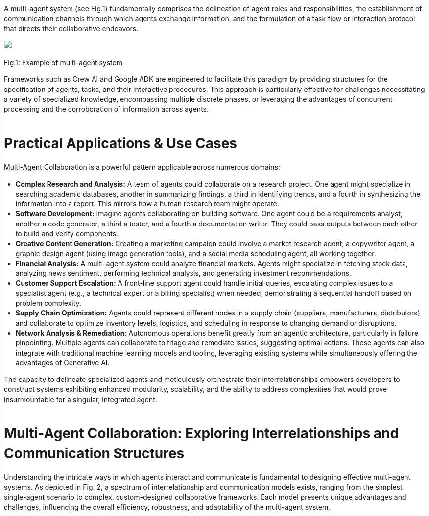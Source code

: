 A multi-agent system (see Fig.1) fundamentally comprises the delineation of agent roles and responsibilities, the establishment of communication channels through which agents exchange information, and the formulation of a task flow or interaction protocol that directs their collaborative endeavors.

![][image1]

Fig.1: Example of multi-agent system

Frameworks such as Crew AI and Google ADK are engineered to facilitate this paradigm by providing structures for the specification of agents, tasks, and their interactive procedures. This approach is particularly effective for challenges necessitating a variety of specialized knowledge, encompassing multiple discrete phases, or leveraging the advantages of concurrent processing and the corroboration of information across agents.

# Practical Applications & Use Cases

Multi-Agent Collaboration is a powerful pattern applicable across numerous domains:

* **Complex Research and Analysis:** A team of agents could collaborate on a research project. One agent might specialize in searching academic databases, another in summarizing findings, a third in identifying trends, and a fourth in synthesizing the information into a report. This mirrors how a human research team might operate.  
* **Software Development:** Imagine agents collaborating on building software. One agent could be a requirements analyst, another a code generator, a third a tester, and a fourth a documentation writer. They could pass outputs between each other to build and verify components.  
* **Creative Content Generation:** Creating a marketing campaign could involve a market research agent, a copywriter agent, a graphic design agent (using image generation tools), and a social media scheduling agent, all working together.  
* **Financial Analysis:** A multi-agent system could analyze financial markets. Agents might specialize in fetching stock data, analyzing news sentiment, performing technical analysis, and generating investment recommendations.  
* **Customer Support Escalation:** A front-line support agent could handle initial queries, escalating complex issues to a specialist agent (e.g., a technical expert or a billing specialist) when needed, demonstrating a sequential handoff based on problem complexity.  
* **Supply Chain Optimization:** Agents could represent different nodes in a supply chain (suppliers, manufacturers, distributors) and collaborate to optimize inventory levels, logistics, and scheduling in response to changing demand or disruptions.  
* **Network Analysis & Remediation**: Autonomous operations benefit greatly from an agentic architecture, particularly in failure pinpointing. Multiple agents can collaborate to triage and remediate issues, suggesting optimal actions. These agents can also integrate with traditional machine learning models and tooling, leveraging existing systems while simultaneously offering the advantages of Generative AI.

The capacity to delineate specialized agents and meticulously orchestrate their interrelationships empowers developers to construct systems exhibiting enhanced modularity, scalability, and the ability to address complexities that would prove insurmountable for a singular, integrated agent. 

# Multi-Agent Collaboration: Exploring Interrelationships and Communication Structures

Understanding the intricate ways in which agents interact and communicate is fundamental to designing effective multi-agent systems. As depicted in Fig. 2, a spectrum of interrelationship and communication models exists, ranging from the simplest single-agent scenario to complex, custom-designed collaborative frameworks. Each model presents unique advantages and challenges, influencing the overall efficiency, robustness, and adaptability of the multi-agent system.


[image1]: ../images/chapter-7/image1.png
[image2]: ../images/chapter-7/image2.png
[image3]: ../images/chapter-7/image3.png